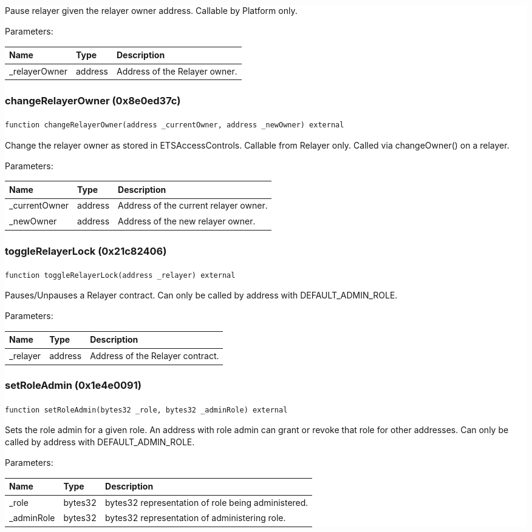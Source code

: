 Pause relayer given the relayer owner address. Callable by Platform only.



Parameters:

| Name          | Type    | Description                   |
| :------------ | :------ | :---------------------------- |
| _relayerOwner | address | Address of the Relayer owner. |

### changeRelayerOwner (0x8e0ed37c)

```solidity
function changeRelayerOwner(address _currentOwner, address _newOwner) external
```

Change the relayer owner as stored in ETSAccessControls. Callable from Relayer only.
Called via changeOwner() on a relayer.



Parameters:

| Name          | Type    | Description                            |
| :------------ | :------ | :------------------------------------- |
| _currentOwner | address | Address of the current relayer owner.  |
| _newOwner     | address | Address of the new relayer owner.      |

### toggleRelayerLock (0x21c82406)

```solidity
function toggleRelayerLock(address _relayer) external
```

Pauses/Unpauses a Relayer contract. Can only be called by address
with DEFAULT_ADMIN_ROLE.



Parameters:

| Name     | Type    | Description                      |
| :------- | :------ | :------------------------------- |
| _relayer | address | Address of the Relayer contract. |

### setRoleAdmin (0x1e4e0091)

```solidity
function setRoleAdmin(bytes32 _role, bytes32 _adminRole) external
```

Sets the role admin for a given role. An address with role admin can grant or
revoke that role for other addresses. Can only be called by address with DEFAULT_ADMIN_ROLE.



Parameters:

| Name       | Type    | Description                                         |
| :--------- | :------ | :-------------------------------------------------- |
| _role      | bytes32 | bytes32 representation of role being administered.  |
| _adminRole | bytes32 | bytes32 representation of administering role.       |
